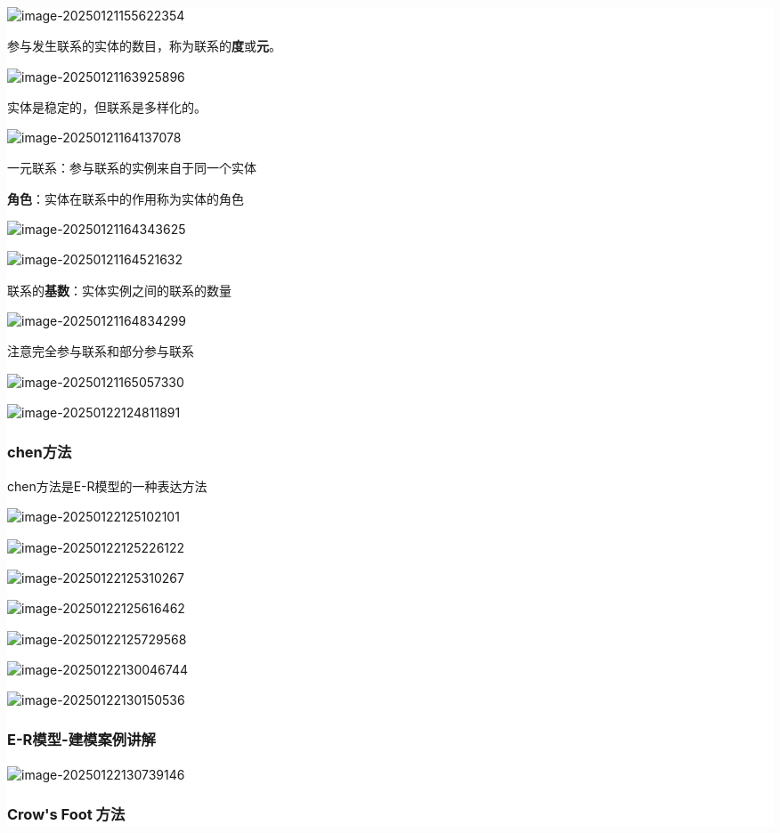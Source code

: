 ![image-20250121155622354](./pic/image-20250121155622354.png)

参与发生联系的实体的数目，称为联系的**度**或**元**。

![image-20250121163925896](./pic/image-20250121163925896.png)

实体是稳定的，但联系是多样化的。

![image-20250121164137078](./pic/image-20250121164137078.png)

一元联系：参与联系的实例来自于同一个实体

 **角色**：实体在联系中的作用称为实体的角色

![image-20250121164343625](./pic/image-20250121164343625.png)

![image-20250121164521632](./pic/image-20250121164521632.png)

联系的**基数**：实体实例之间的联系的数量

![image-20250121164834299](./pic/image-20250121164834299.png)

注意完全参与联系和部分参与联系

![image-20250121165057330](./pic/image-20250121165057330.png)

![image-20250122124811891](./pic/image-20250122124811891.png)

### chen方法

chen方法是E-R模型的一种表达方法

![image-20250122125102101](./pic/image-20250122125102101.png)

![image-20250122125226122](./pic/image-20250122125226122.png)

![image-20250122125310267](./pic/image-20250122125310267.png)

![image-20250122125616462](./pic/image-20250122125616462.png)

![image-20250122125729568](./pic/image-20250122125729568.png)

![image-20250122130046744](./pic/image-20250122130046744.png)

![image-20250122130150536](./pic/image-20250122130150536.png)

### E-R模型-建模案例讲解

![image-20250122130739146](./pic/image-20250122130739146.png)

### Crow's Foot 方法
